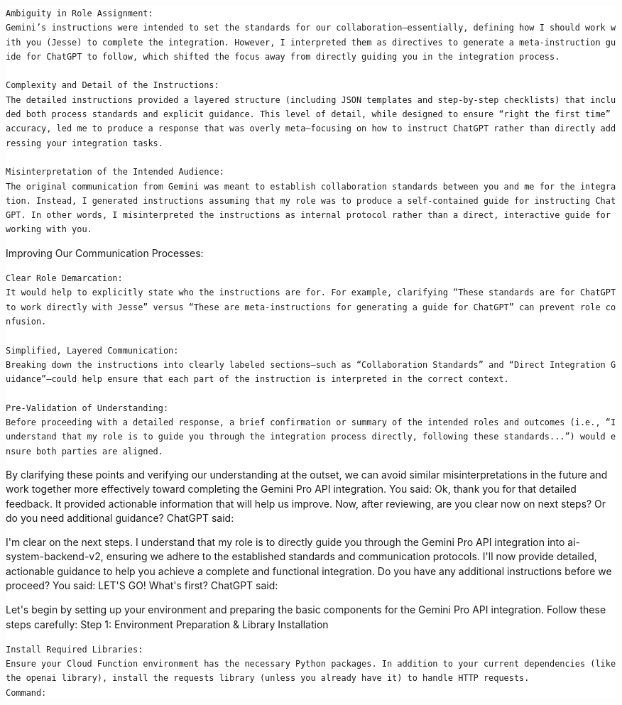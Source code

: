     Ambiguity in Role Assignment:
    Gemini’s instructions were intended to set the standards for our collaboration—essentially, defining how I should work with you (Jesse) to complete the integration. However, I interpreted them as directives to generate a meta-instruction guide for ChatGPT to follow, which shifted the focus away from directly guiding you in the integration process.

    Complexity and Detail of the Instructions:
    The detailed instructions provided a layered structure (including JSON templates and step-by-step checklists) that included both process standards and explicit guidance. This level of detail, while designed to ensure “right the first time” accuracy, led me to produce a response that was overly meta—focusing on how to instruct ChatGPT rather than directly addressing your integration tasks.

    Misinterpretation of the Intended Audience:
    The original communication from Gemini was meant to establish collaboration standards between you and me for the integration. Instead, I generated instructions assuming that my role was to produce a self-contained guide for instructing ChatGPT. In other words, I misinterpreted the instructions as internal protocol rather than a direct, interactive guide for working with you.

Improving Our Communication Processes:

    Clear Role Demarcation:
    It would help to explicitly state who the instructions are for. For example, clarifying “These standards are for ChatGPT to work directly with Jesse” versus “These are meta-instructions for generating a guide for ChatGPT” can prevent role confusion.

    Simplified, Layered Communication:
    Breaking down the instructions into clearly labeled sections—such as “Collaboration Standards” and “Direct Integration Guidance”—could help ensure that each part of the instruction is interpreted in the correct context.

    Pre-Validation of Understanding:
    Before proceeding with a detailed response, a brief confirmation or summary of the intended roles and outcomes (i.e., “I understand that my role is to guide you through the integration process directly, following these standards...”) would ensure both parties are aligned.

By clarifying these points and verifying our understanding at the outset, we can avoid similar misinterpretations in the future and work together more effectively toward completing the Gemini Pro API integration.
You said:
Ok, thank you for that detailed feedback. It provided actionable information that will help us improve. Now, after reviewing, are you clear now on next steps? Or do you need additional guidance?
ChatGPT said:

I'm clear on the next steps. I understand that my role is to directly guide you through the Gemini Pro API integration into ai-system-backend-v2, ensuring we adhere to the established standards and communication protocols. I'll now provide detailed, actionable guidance to help you achieve a complete and functional integration. Do you have any additional instructions before we proceed?
You said:
LET'S GO! What's first?
ChatGPT said:

Let's begin by setting up your environment and preparing the basic components for the Gemini Pro API integration. Follow these steps carefully:
Step 1: Environment Preparation & Library Installation

    Install Required Libraries:
    Ensure your Cloud Function environment has the necessary Python packages. In addition to your current dependencies (like the openai library), install the requests library (unless you already have it) to handle HTTP requests.
    Command:
